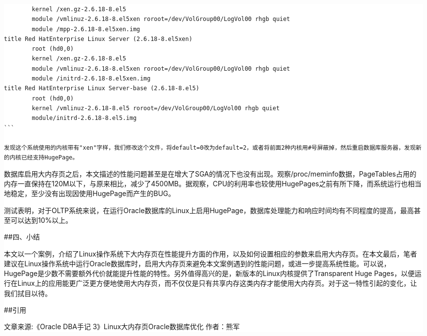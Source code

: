             kernel /xen.gz-2.6.18-8.el5
            module /vmlinuz-2.6.18-8.el5xen roroot=/dev/VolGroup00/LogVol00 rhgb quiet
            module /mpp-2.6.18-8.el5xen.img
    title Red HatEnterprise Linux Server (2.6.18-8.el5xen)
            root (hd0,0)
            kernel /xen.gz-2.6.18-8.el5
            module /vmlinuz-2.6.18-8.el5xen roroot=/dev/VolGroup00/LogVol00 rhgb quiet
            module /initrd-2.6.18-8.el5xen.img
    title Red HatEnterprise Linux Server-base (2.6.18-8.el5)
            root (hd0,0)
            kernel /vmlinuz-2.6.18-8.el5 roroot=/dev/VolGroup00/LogVol00 rhgb quiet
            module/initrd-2.6.18-8.el5.img
    ```
    
    发现这个系统使用的内核带有"xen"字样，我们修改这个文件，将default=0改为default=2，或者将前面2种内核用#号屏蔽掉，然后重启数据库服务器，发现新的内核已经支持HugePage。

数据库启用大内存页之后，本文描述的性能问题甚至是在增大了SGA的情况下也没有出现。观察/proc/meminfo数据，PageTables占用的内存一直保持在120M以下，与原来相比，减少了4500MB。据观察，CPU的利用率也较使用HugePages之前有所下降，而系统运行也相当地稳定，至少没有出现因使用HugePage而产生的BUG。

测试表明，对于OLTP系统来说，在运行Oracle数据库的Linux上启用HugePage，数据库处理能力和响应时间均有不同程度的提高，最高甚至可以达到10%以上。
    
##四、小结

本文以一个案例，介绍了Linux操作系统下大内存页在性能提升方面的作用，以及如何设置相应的参数来启用大内存页。在本文最后，笔者建议在Linux操作系统中运行Oracle数据库时，启用大内存页来避免本文案例遇到的性能问题，或进一步提高系统性能。可以说，HugePage是少数不需要额外代价就能提升性能的特性。另外值得高兴的是，新版本的Linux内核提供了Transparent Huge Pages，以便运行在Linux上的应用能更广泛更方便地使用大内存页，而不仅仅是只有共享内存这类内存才能使用大内存页。对于这一特性引起的变化，让我们拭目以待。

##引用

文章来源:《Oracle DBA手记 3》Linux大内存页Oracle数据库优化 作者：熊军

